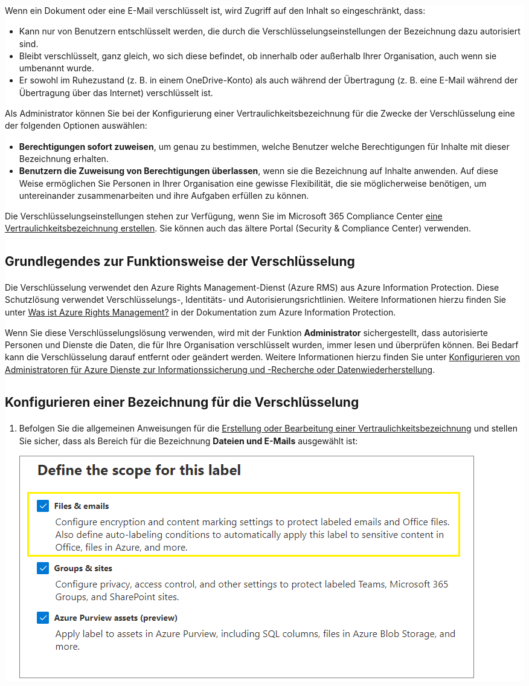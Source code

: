 Wenn ein Dokument oder eine E-Mail verschlüsselt ist, wird Zugriff auf den Inhalt so eingeschränkt, dass:

- Kann nur von Benutzern entschlüsselt werden, die durch die Verschlüsselungseinstellungen der Bezeichnung dazu autorisiert sind.
- Bleibt verschlüsselt, ganz gleich, wo sich diese befindet, ob innerhalb oder außerhalb Ihrer Organisation, auch wenn sie umbenannt wurde.
- Er sowohl im Ruhezustand (z. B. in einem OneDrive-Konto) als auch während der Übertragung (z. B. eine E-Mail während der Übertragung über das Internet) verschlüsselt ist.

Als Administrator können Sie bei der Konfigurierung einer Vertraulichkeitsbezeichnung für die Zwecke der Verschlüsselung eine der folgenden Optionen auswählen:

- **Berechtigungen sofort zuweisen**, um genau zu bestimmen, welche Benutzer welche Berechtigungen für Inhalte mit dieser Bezeichnung erhalten.
- **Benutzern die Zuweisung von Berechtigungen überlassen**, wenn sie die Bezeichnung auf Inhalte anwenden. Auf diese Weise ermöglichen Sie Personen in Ihrer Organisation eine gewisse Flexibilität, die sie möglicherweise benötigen, um untereinander zusammenarbeiten und ihre Aufgaben erfüllen zu können.

Die Verschlüsselungseinstellungen stehen zur Verfügung, wenn Sie im Microsoft 365 Compliance Center [eine Vertraulichkeitsbezeichnung erstellen](create-sensitivity-labels.md). Sie können auch das ältere Portal (Security & Compliance Center) verwenden.

## <a name="understand-how-the-encryption-works"></a>Grundlegendes zur Funktionsweise der Verschlüsselung

Die Verschlüsselung verwendet den Azure Rights Management-Dienst (Azure RMS) aus Azure Information Protection. Diese Schutzlösung verwendet Verschlüsselungs-, Identitäts- und Autorisierungsrichtlinien. Weitere Informationen hierzu finden Sie unter [Was ist Azure Rights Management?](/azure/information-protection/what-is-azure-rms) in der Dokumentation zum Azure Information Protection. 

Wenn Sie diese Verschlüsselungslösung verwenden, wird mit der Funktion **Administrator** sichergestellt, dass autorisierte Personen und Dienste die Daten, die für Ihre Organisation verschlüsselt wurden, immer lesen und überprüfen können. Bei Bedarf kann die Verschlüsselung darauf entfernt oder geändert werden. Weitere Informationen hierzu finden Sie unter [Konfigurieren von Administratoren für Azure Dienste zur Informationssicherung und -Recherche oder Datenwiederherstellung](/azure/information-protection/configure-super-users).

## <a name="how-to-configure-a-label-for-encryption"></a>Konfigurieren einer Bezeichnung für die Verschlüsselung

1. Befolgen Sie die allgemeinen Anweisungen für die [Erstellung oder Bearbeitung einer Vertraulichkeitsbezeichnung](create-sensitivity-labels.md#create-and-configure-sensitivity-labels) und stellen Sie sicher, dass als Bereich für die Bezeichnung **Dateien und E-Mails** ausgewählt ist: 
    
    ![Bereichsoptionen bei Vertraulichkeitsbezeichnungen für Dateien und E-Mails](../media/filesandemails-scope-options-sensitivity-label.png)